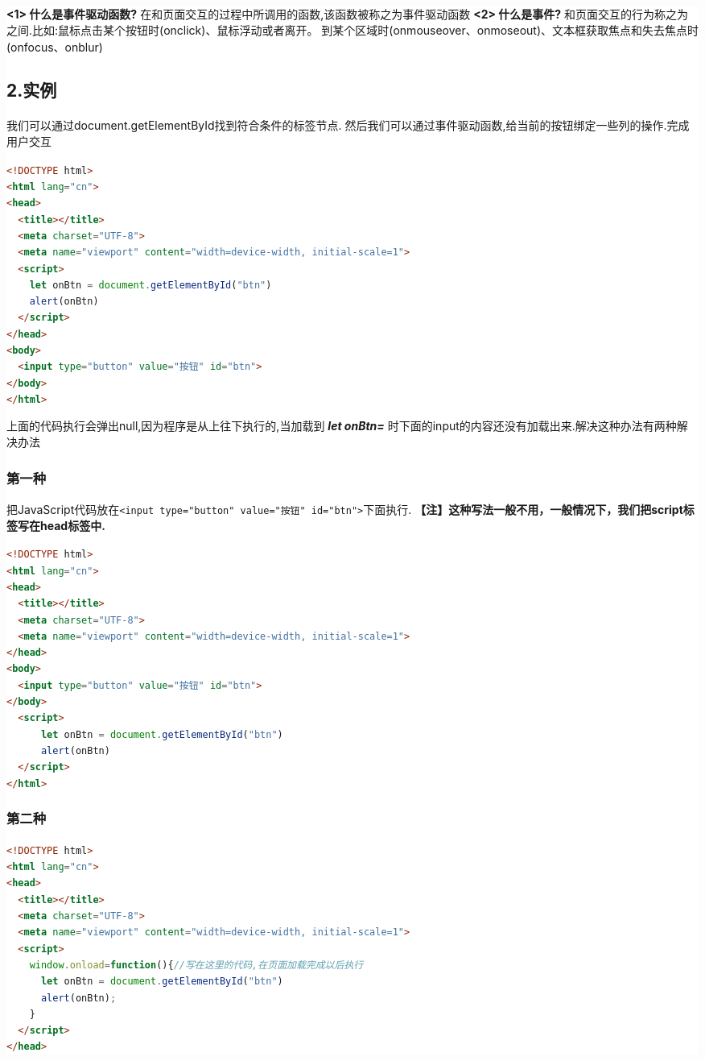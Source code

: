 **<1> 什么是事件驱动函数?** 在和页面交互的过程中所调用的函数,该函数被称之为事件驱动函数 **<2> 什么是事件?** 和页面交互的行为称之为之间.比如:鼠标点击某个按钮时(onclick)、鼠标浮动或者离开。 到某个区域时(onmouseover、onmoseout)、文本框获取焦点和失去焦点时(onfocus、onblur)

## 2.实例

我们可以通过document.getElementById找到符合条件的标签节点. 然后我们可以通过事件驱动函数,给当前的按钮绑定一些列的操作.完成用户交互

```html
<!DOCTYPE html>
<html lang="cn">
<head>
  <title></title>
  <meta charset="UTF-8">
  <meta name="viewport" content="width=device-width, initial-scale=1">
  <script>
    let onBtn = document.getElementById("btn")
    alert(onBtn)
  </script>
</head>
<body>
  <input type="button" value="按钮" id="btn">
</body>
</html>
```

上面的代码执行会弹出null,因为程序是从上往下执行的,当加载到 **_let onBtn=_** 时下面的input的内容还没有加载出来.解决这种办法有两种解决办法

### 第一种

把JavaScript代码放在`<input type="button" value="按钮" id="btn">`下面执行. **【注】这种写法一般不用，一般情况下，我们把script标签写在head标签中.**

```html
<!DOCTYPE html>
<html lang="cn">
<head>
  <title></title>
  <meta charset="UTF-8">
  <meta name="viewport" content="width=device-width, initial-scale=1">
</head>
<body>
  <input type="button" value="按钮" id="btn">
</body>
  <script>
      let onBtn = document.getElementById("btn")
      alert(onBtn)
  </script>
</html>
```

### 第二种

```html
<!DOCTYPE html>
<html lang="cn">
<head>
  <title></title>
  <meta charset="UTF-8">
  <meta name="viewport" content="width=device-width, initial-scale=1">
  <script>
    window.onload=function(){//写在这里的代码,在页面加载完成以后执行
      let onBtn = document.getElementById("btn")
      alert(onBtn);
    }
  </script>
</head>
```